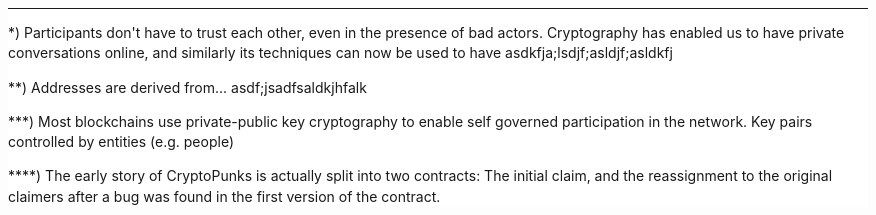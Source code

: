 
---

\*) Participants don't have to trust each other, even in the presence of bad actors. Cryptography has enabled us to have private conversations online, and similarly its techniques can now be used to have asdkfja;lsdjf;asldjf;asldkfj

\*\*) Addresses are derived from... asdf;jsadfsaldkjhfalk

\*\*\*) Most blockchains use private-public key cryptography to enable self governed participation in the network. Key pairs controlled by entities (e.g. people) 

\*\*\*\*) The early story of CryptoPunks is actually split into two contracts: The initial claim, and the reassignment to the original claimers after a bug was found in the first version of the contract.




